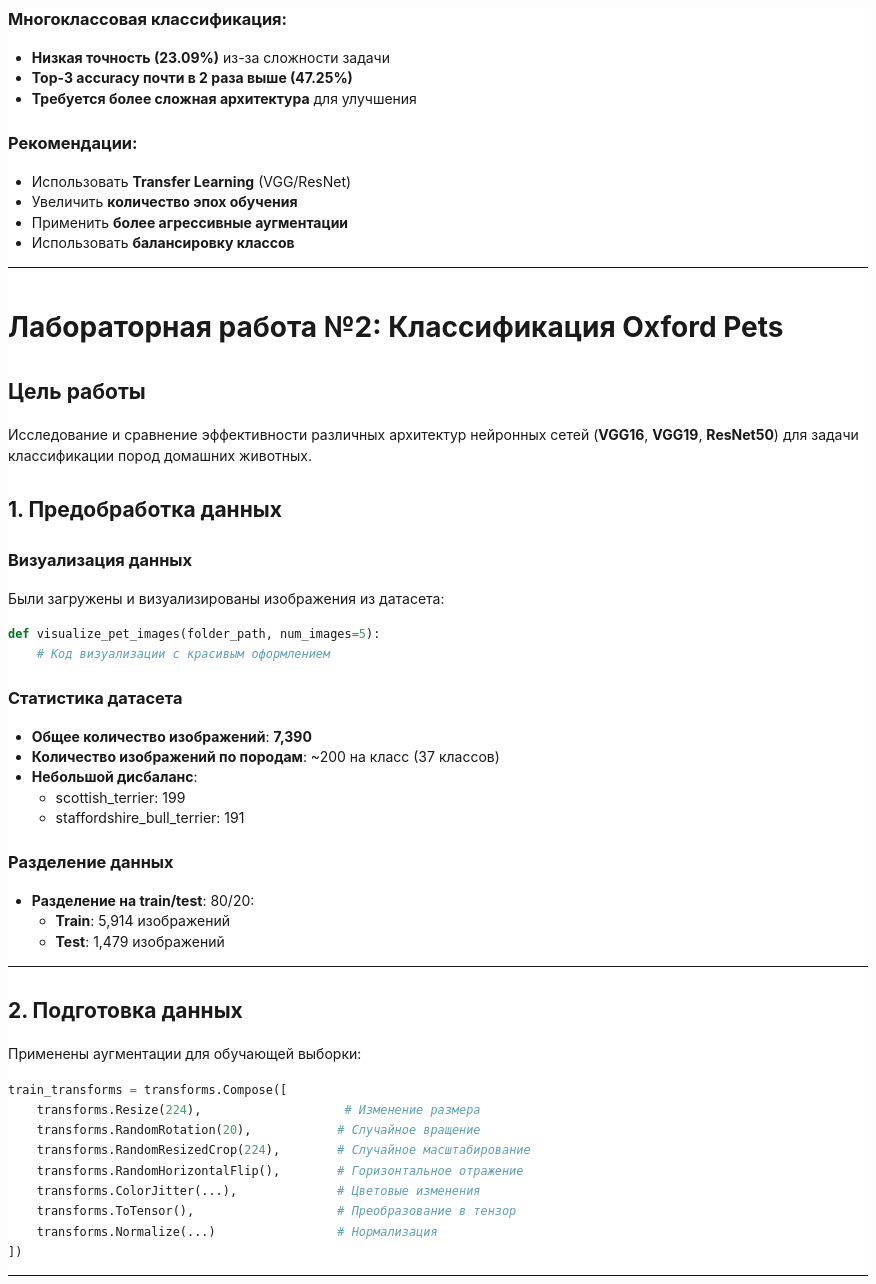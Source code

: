 ### Многоклассовая классификация:
- **Низкая точность (23.09%)** из-за сложности задачи
- **Top-3 accuracy почти в 2 раза выше (47.25%)**
- **Требуется более сложная архитектура** для улучшения

### Рекомендации:
- Использовать **Transfer Learning** (VGG/ResNet)
- Увеличить **количество эпох обучения**
- Применить **более агрессивные аугментации**
- Использовать **балансировку классов**

---

# Лабораторная работа №2: Классификация Oxford Pets

## Цель работы
Исследование и сравнение эффективности различных архитектур нейронных сетей (**VGG16**, **VGG19**, **ResNet50**) для задачи классификации пород домашних животных.

## 1. Предобработка данных

### Визуализация данных
Были загружены и визуализированы изображения из датасета:
```python
def visualize_pet_images(folder_path, num_images=5):
    # Код визуализации с красивым оформлением
```

### Статистика датасета
- **Общее количество изображений**: **7,390**
- **Количество изображений по породам**: ~200 на класс (37 классов)
- **Небольшой дисбаланс**: 
  - scottish_terrier: 199
  - staffordshire_bull_terrier: 191

### Разделение данных
- **Разделение на train/test**: 80/20:
  - **Train**: 5,914 изображений
  - **Test**: 1,479 изображений

---

## 2. Подготовка данных

Применены аугментации для обучающей выборки:
```python
train_transforms = transforms.Compose([
    transforms.Resize(224),                    # Изменение размера
    transforms.RandomRotation(20),            # Случайное вращение
    transforms.RandomResizedCrop(224),        # Случайное масштабирование
    transforms.RandomHorizontalFlip(),        # Горизонтальное отражение
    transforms.ColorJitter(...),              # Цветовые изменения
    transforms.ToTensor(),                    # Преобразование в тензор
    transforms.Normalize(...)                 # Нормализация
])
```

---